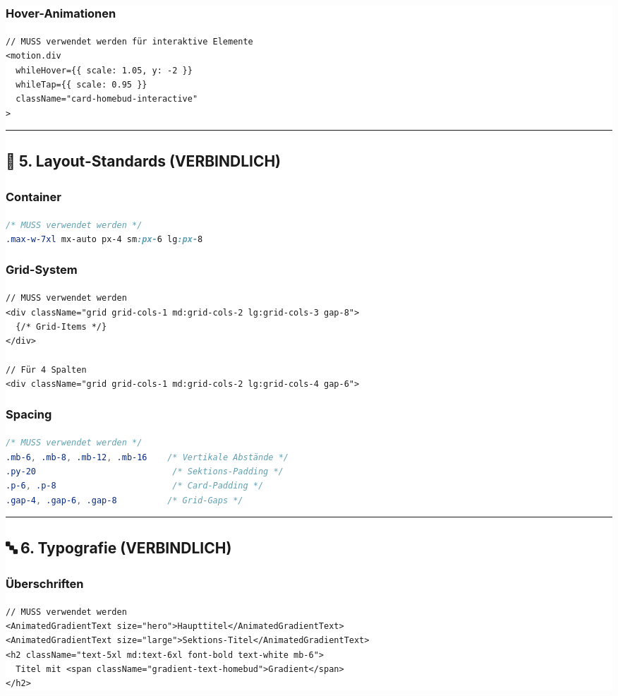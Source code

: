 ### Hover-Animationen
```tsx
// MUSS verwendet werden für interaktive Elemente
<motion.div
  whileHover={{ scale: 1.05, y: -2 }}
  whileTap={{ scale: 0.95 }}
  className="card-homebud-interactive"
>
```

---

## 📐 **5. Layout-Standards (VERBINDLICH)**

### Container
```css
/* MUSS verwendet werden */
.max-w-7xl mx-auto px-4 sm:px-6 lg:px-8
```

### Grid-System
```tsx
// MUSS verwendet werden
<div className="grid grid-cols-1 md:grid-cols-2 lg:grid-cols-3 gap-8">
  {/* Grid-Items */}
</div>

// Für 4 Spalten
<div className="grid grid-cols-1 md:grid-cols-2 lg:grid-cols-4 gap-6">
```

### Spacing
```css
/* MUSS verwendet werden */
.mb-6, .mb-8, .mb-12, .mb-16    /* Vertikale Abstände */
.py-20                           /* Sektions-Padding */
.p-6, .p-8                       /* Card-Padding */
.gap-4, .gap-6, .gap-8          /* Grid-Gaps */
```

---

## 🔤 **6. Typografie (VERBINDLICH)**

### Überschriften
```tsx
// MUSS verwendet werden
<AnimatedGradientText size="hero">Haupttitel</AnimatedGradientText>
<AnimatedGradientText size="large">Sektions-Titel</AnimatedGradientText>
<h2 className="text-5xl md:text-6xl font-bold text-white mb-6">
  Titel mit <span className="gradient-text-homebud">Gradient</span>
</h2>
```
